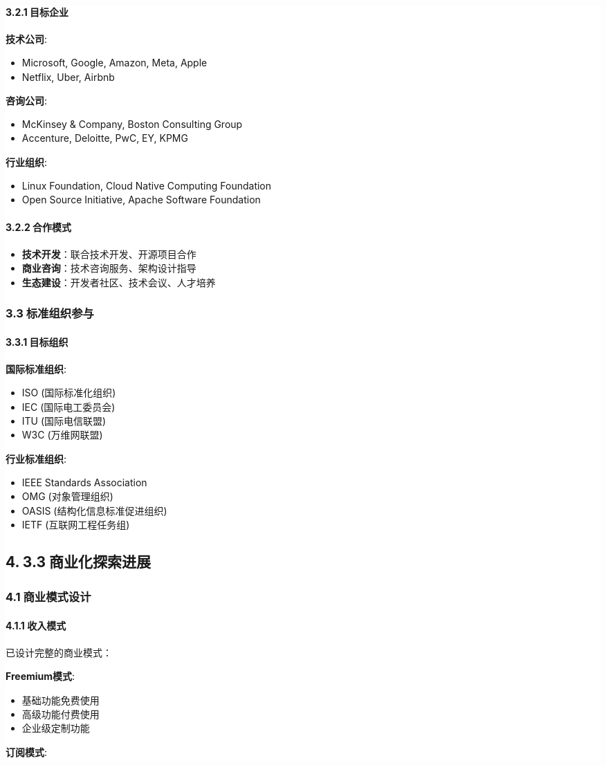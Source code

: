 #### 3.2.1 目标企业

**技术公司**:

- Microsoft, Google, Amazon, Meta, Apple
- Netflix, Uber, Airbnb

**咨询公司**:

- McKinsey & Company, Boston Consulting Group
- Accenture, Deloitte, PwC, EY, KPMG

**行业组织**:

- Linux Foundation, Cloud Native Computing Foundation
- Open Source Initiative, Apache Software Foundation

#### 3.2.2 合作模式

- **技术开发**：联合技术开发、开源项目合作
- **商业咨询**：技术咨询服务、架构设计指导
- **生态建设**：开发者社区、技术会议、人才培养

### 3.3 标准组织参与

#### 3.3.1 目标组织

**国际标准组织**:

- ISO (国际标准化组织)
- IEC (国际电工委员会)
- ITU (国际电信联盟)
- W3C (万维网联盟)

**行业标准组织**:

- IEEE Standards Association
- OMG (对象管理组织)
- OASIS (结构化信息标准促进组织)
- IETF (互联网工程任务组)

## 4. 3.3 商业化探索进展

### 4.1 商业模式设计

#### 4.1.1 收入模式

已设计完整的商业模式：

**Freemium模式**:

- 基础功能免费使用
- 高级功能付费使用
- 企业级定制功能

**订阅模式**:
